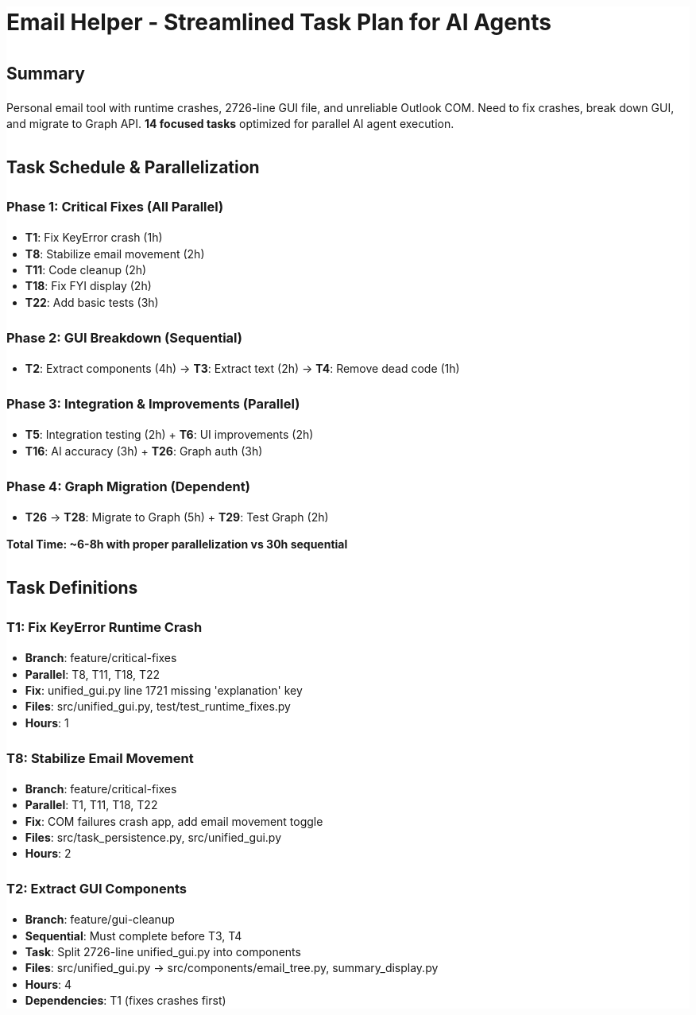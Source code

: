 # Email Helper - Streamlined Task Plan for AI Agents

## Summary

Personal email tool with runtime crashes, 2726-line GUI file, and unreliable Outlook COM. Need to fix crashes, break down GUI, and migrate to Graph API. **14 focused tasks** optimized for parallel AI agent execution.

## Task Schedule & Parallelization

### Phase 1: Critical Fixes (All Parallel)
- **T1**: Fix KeyError crash (1h)
- **T8**: Stabilize email movement (2h) 
- **T11**: Code cleanup (2h)
- **T18**: Fix FYI display (2h)
- **T22**: Add basic tests (3h)

### Phase 2: GUI Breakdown (Sequential)
- **T2**: Extract components (4h) → **T3**: Extract text (2h) → **T4**: Remove dead code (1h)

### Phase 3: Integration & Improvements (Parallel)
- **T5**: Integration testing (2h) + **T6**: UI improvements (2h)
- **T16**: AI accuracy (3h) + **T26**: Graph auth (3h)

### Phase 4: Graph Migration (Dependent)
- **T26** → **T28**: Migrate to Graph (5h) + **T29**: Test Graph (2h)

**Total Time: ~6-8h with proper parallelization vs 30h sequential**

## Task Definitions

### T1: Fix KeyError Runtime Crash
- **Branch**: feature/critical-fixes
- **Parallel**: T8, T11, T18, T22
- **Fix**: unified_gui.py line 1721 missing 'explanation' key
- **Files**: src/unified_gui.py, test/test_runtime_fixes.py
- **Hours**: 1

### T8: Stabilize Email Movement
- **Branch**: feature/critical-fixes  
- **Parallel**: T1, T11, T18, T22
- **Fix**: COM failures crash app, add email movement toggle
- **Files**: src/task_persistence.py, src/unified_gui.py
- **Hours**: 2

### T2: Extract GUI Components  
- **Branch**: feature/gui-cleanup
- **Sequential**: Must complete before T3, T4
- **Task**: Split 2726-line unified_gui.py into components
- **Files**: src/unified_gui.py → src/components/email_tree.py, summary_display.py
- **Hours**: 4
- **Dependencies**: T1 (fixes crashes first)
